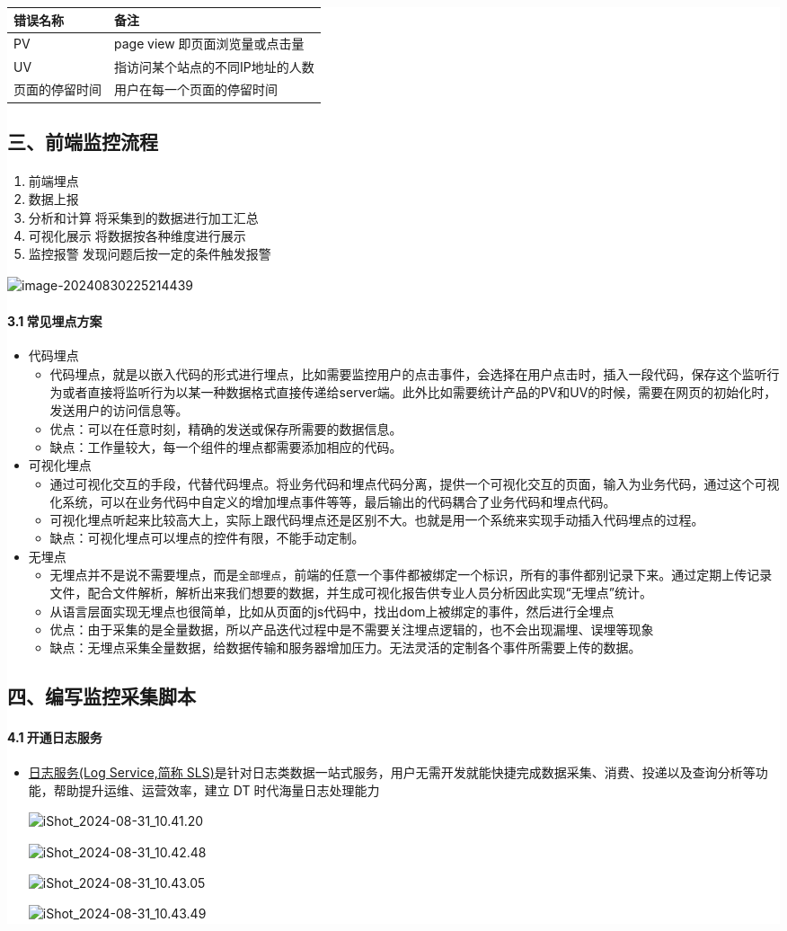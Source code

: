 | 错误名称       | 备注                             |
| :------------- | :------------------------------- |
| PV             | page view 即页面浏览量或点击量   |
| UV             | 指访问某个站点的不同IP地址的人数 |
| 页面的停留时间 | 用户在每一个页面的停留时间       |

## 三、前端监控流程

1. 前端埋点
2. 数据上报
3. 分析和计算 将采集到的数据进行加工汇总
4. 可视化展示 将数据按各种维度进行展示
5. 监控报警 发现问题后按一定的条件触发报警

![image-20240830225214439](https://p.ipic.vip/sd6rn0.png)

#### 3.1 常见埋点方案

- 代码埋点
  - 代码埋点，就是以嵌入代码的形式进行埋点，比如需要监控用户的点击事件，会选择在用户点击时，插入一段代码，保存这个监听行为或者直接将监听行为以某一种数据格式直接传递给server端。此外比如需要统计产品的PV和UV的时候，需要在网页的初始化时，发送用户的访问信息等。
  - 优点：可以在任意时刻，精确的发送或保存所需要的数据信息。
  - 缺点：工作量较大，每一个组件的埋点都需要添加相应的代码。
- 可视化埋点
  - 通过可视化交互的手段，代替代码埋点。将业务代码和埋点代码分离，提供一个可视化交互的页面，输入为业务代码，通过这个可视化系统，可以在业务代码中自定义的增加埋点事件等等，最后输出的代码耦合了业务代码和埋点代码。
  - 可视化埋点听起来比较高大上，实际上跟代码埋点还是区别不大。也就是用一个系统来实现手动插入代码埋点的过程。
  - 缺点：可视化埋点可以埋点的控件有限，不能手动定制。
- 无埋点
  - 无埋点并不是说不需要埋点，而是`全部埋点`，前端的任意一个事件都被绑定一个标识，所有的事件都别记录下来。通过定期上传记录文件，配合文件解析，解析出来我们想要的数据，并生成可视化报告供专业人员分析因此实现“无埋点”统计。
  - 从语言层面实现无埋点也很简单，比如从页面的js代码中，找出dom上被绑定的事件，然后进行全埋点
  - 优点：由于采集的是全量数据，所以产品迭代过程中是不需要关注埋点逻辑的，也不会出现漏埋、误埋等现象
  - 缺点：无埋点采集全量数据，给数据传输和服务器增加压力。无法灵活的定制各个事件所需要上传的数据。

## 四、编写监控采集脚本

#### 4.1 开通日志服务

- [日志服务(Log Service,简称 SLS)](https://sls.console.aliyun.com/lognext/profile)是针对日志类数据一站式服务，用户无需开发就能快捷完成数据采集、消费、投递以及查询分析等功能，帮助提升运维、运营效率，建立 DT 时代海量日志处理能力

  ![iShot_2024-08-31_10.41.20](https://p.ipic.vip/wiwxn0.png)

  ![iShot_2024-08-31_10.42.48](https://p.ipic.vip/rwu5jc.png)

  ![iShot_2024-08-31_10.43.05](https://p.ipic.vip/2m0cer.png)

  ![iShot_2024-08-31_10.43.49](https://p.ipic.vip/673djj.png)
